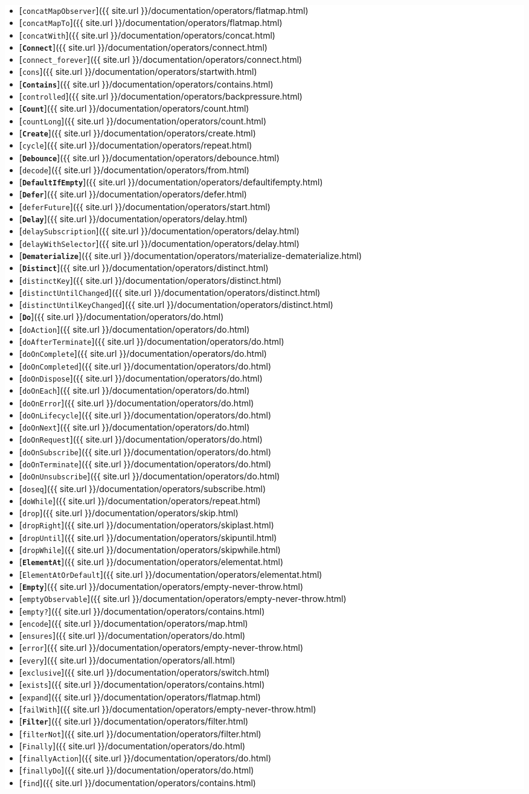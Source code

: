 * [`concatMapObserver`]({{ site.url }}/documentation/operators/flatmap.html)
* [`concatMapTo`]({{ site.url }}/documentation/operators/flatmap.html)
* [`concatWith`]({{ site.url }}/documentation/operators/concat.html)
* [**`Connect`**]({{ site.url }}/documentation/operators/connect.html)
* [`connect_forever`]({{ site.url }}/documentation/operators/connect.html)
* [`cons`]({{ site.url }}/documentation/operators/startwith.html)
* [**`Contains`**]({{ site.url }}/documentation/operators/contains.html)
* [`controlled`]({{ site.url }}/documentation/operators/backpressure.html)
* [**`Count`**]({{ site.url }}/documentation/operators/count.html)
* [`countLong`]({{ site.url }}/documentation/operators/count.html)
* [**`Create`**]({{ site.url }}/documentation/operators/create.html)
* [`cycle`]({{ site.url }}/documentation/operators/repeat.html)
* [**`Debounce`**]({{ site.url }}/documentation/operators/debounce.html)
* [`decode`]({{ site.url }}/documentation/operators/from.html)
* [**`DefaultIfEmpty`**]({{ site.url }}/documentation/operators/defaultifempty.html)
* [**`Defer`**]({{ site.url }}/documentation/operators/defer.html)
* [`deferFuture`]({{ site.url }}/documentation/operators/start.html)
* [**`Delay`**]({{ site.url }}/documentation/operators/delay.html)
* [`delaySubscription`]({{ site.url }}/documentation/operators/delay.html)
* [`delayWithSelector`]({{ site.url }}/documentation/operators/delay.html)
* [**`Dematerialize`**]({{ site.url }}/documentation/operators/materialize-dematerialize.html)
* [**`Distinct`**]({{ site.url }}/documentation/operators/distinct.html)
* [`distinctKey`]({{ site.url }}/documentation/operators/distinct.html)
* [`distinctUntilChanged`]({{ site.url }}/documentation/operators/distinct.html)
* [`distinctUntilKeyChanged`]({{ site.url }}/documentation/operators/distinct.html)
* [**`Do`**]({{ site.url }}/documentation/operators/do.html)
* [`doAction`]({{ site.url }}/documentation/operators/do.html)
* [`doAfterTerminate`]({{ site.url }}/documentation/operators/do.html)
* [`doOnComplete`]({{ site.url }}/documentation/operators/do.html)
* [`doOnCompleted`]({{ site.url }}/documentation/operators/do.html)
* [`doOnDispose`]({{ site.url }}/documentation/operators/do.html)
* [`doOnEach`]({{ site.url }}/documentation/operators/do.html)
* [`doOnError`]({{ site.url }}/documentation/operators/do.html)
* [`doOnLifecycle`]({{ site.url }}/documentation/operators/do.html)
* [`doOnNext`]({{ site.url }}/documentation/operators/do.html)
* [`doOnRequest`]({{ site.url }}/documentation/operators/do.html)
* [`doOnSubscribe`]({{ site.url }}/documentation/operators/do.html)
* [`doOnTerminate`]({{ site.url }}/documentation/operators/do.html)
* [`doOnUnsubscribe`]({{ site.url }}/documentation/operators/do.html)
* [`doseq`]({{ site.url }}/documentation/operators/subscribe.html)
* [`doWhile`]({{ site.url }}/documentation/operators/repeat.html)
* [`drop`]({{ site.url }}/documentation/operators/skip.html)
* [`dropRight`]({{ site.url }}/documentation/operators/skiplast.html)
* [`dropUntil`]({{ site.url }}/documentation/operators/skipuntil.html)
* [`dropWhile`]({{ site.url }}/documentation/operators/skipwhile.html)
* [**`ElementAt`**]({{ site.url }}/documentation/operators/elementat.html)
* [`ElementAtOrDefault`]({{ site.url }}/documentation/operators/elementat.html)
* [**`Empty`**]({{ site.url }}/documentation/operators/empty-never-throw.html)
* [`emptyObservable`]({{ site.url }}/documentation/operators/empty-never-throw.html)
* [`empty?`]({{ site.url }}/documentation/operators/contains.html)
* [`encode`]({{ site.url }}/documentation/operators/map.html)
* [`ensures`]({{ site.url }}/documentation/operators/do.html)
* [`error`]({{ site.url }}/documentation/operators/empty-never-throw.html)
* [`every`]({{ site.url }}/documentation/operators/all.html)
* [`exclusive`]({{ site.url }}/documentation/operators/switch.html)
* [`exists`]({{ site.url }}/documentation/operators/contains.html)
* [`expand`]({{ site.url }}/documentation/operators/flatmap.html)
* [`failWith`]({{ site.url }}/documentation/operators/empty-never-throw.html)
* [**`Filter`**]({{ site.url }}/documentation/operators/filter.html)
* [`filterNot`]({{ site.url }}/documentation/operators/filter.html)
* [`Finally`]({{ site.url }}/documentation/operators/do.html)
* [`finallyAction`]({{ site.url }}/documentation/operators/do.html)
* [`finallyDo`]({{ site.url }}/documentation/operators/do.html)
* [`find`]({{ site.url }}/documentation/operators/contains.html)
